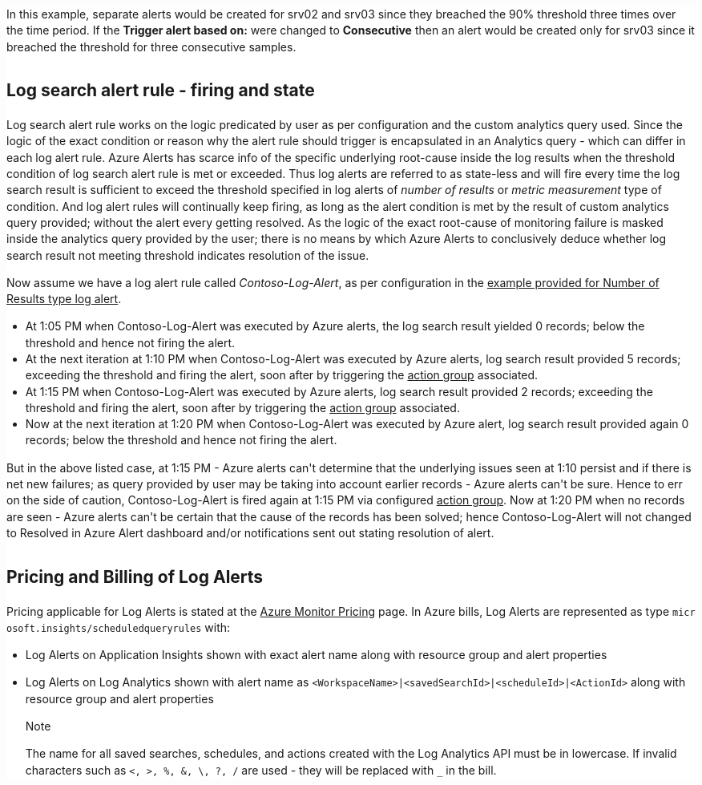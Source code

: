 In this example, separate alerts would be created for srv02 and srv03 since they breached the 90% threshold three times over the time period.  If the **Trigger alert based on:** were changed to **Consecutive** then an alert would be created only for srv03 since it breached the threshold for three consecutive samples.

## Log search alert rule - firing and state
Log search alert rule works on the logic predicated by user as per configuration and the custom analytics query used. Since the logic of the exact condition or reason why the alert rule should trigger is encapsulated in an Analytics query - which can differ in each log alert rule. Azure Alerts has scarce info of the specific underlying root-cause inside the log results when the threshold condition of log search alert rule is met or exceeded. Thus log alerts are referred to as state-less and will fire every time the log search result is sufficient to exceed the threshold specified in log alerts of *number of results* or *metric measurement* type of condition. And log alert rules will continually keep firing, as long as the alert condition is met by the result of custom analytics query provided; without the alert every getting resolved. As the logic of the exact root-cause of monitoring failure is masked inside the analytics query provided by the user; there is no means by which Azure Alerts to conclusively deduce whether log search result not meeting threshold indicates resolution of the issue.

Now assume we have a log alert rule called *Contoso-Log-Alert*, as per configuration in the [example provided for Number of Results type log alert](#example-of-number-of-records-type-log-alert). 
- At 1:05 PM when Contoso-Log-Alert was executed by Azure alerts, the log search result yielded 0 records; below the threshold and hence not firing the alert. 
- At the next iteration at 1:10 PM when Contoso-Log-Alert was executed by Azure alerts, log search result provided 5 records; exceeding the threshold and firing the alert, soon after by triggering the [action group](monitoring-action-groups.md) associated. 
- At 1:15 PM when Contoso-Log-Alert was executed by Azure alerts, log search result provided 2 records; exceeding the threshold and firing the alert, soon after by triggering the [action group](monitoring-action-groups.md) associated.
- Now at the next iteration at 1:20 PM when Contoso-Log-Alert was executed by Azure alert, log search result provided again 0 records; below the threshold and hence not firing the alert.

But in the above listed case, at 1:15 PM - Azure alerts can't determine that the underlying issues seen at 1:10 persist and if there is net new failures; as query provided by user may be taking into account earlier records - Azure alerts can't be sure. Hence to err on the side of caution, Contoso-Log-Alert is fired again at 1:15 PM via configured [action group](monitoring-action-groups.md). Now at 1:20 PM when no records are seen - Azure alerts can't be certain that the cause of the records has been solved; hence Contoso-Log-Alert will not changed to Resolved in Azure Alert dashboard and/or notifications sent out stating resolution of alert.


## Pricing and Billing of Log Alerts
Pricing applicable for Log Alerts is stated at the [Azure Monitor Pricing](https://azure.microsoft.com/pricing/details/monitor/) page. In Azure bills, Log Alerts are represented as type `microsoft.insights/scheduledqueryrules` with:
- Log Alerts on Application Insights shown with exact alert name along with resource group and alert properties
- Log Alerts on Log Analytics shown with alert name as `<WorkspaceName>|<savedSearchId>|<scheduleId>|<ActionId>` along with resource group and alert properties

    > [!NOTE]
    > The name for all saved searches, schedules, and actions created with the Log Analytics API must be in lowercase. If invalid characters such as `<, >, %, &, \, ?, /` are used - they will be replaced with `_` in the bill.
